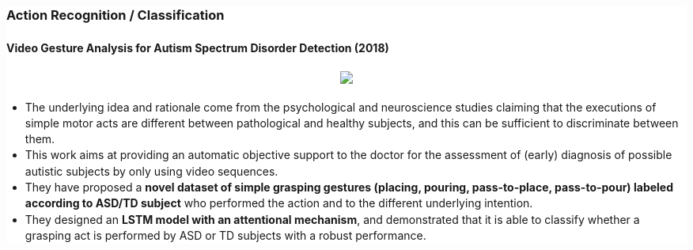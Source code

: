 
### Action Recognition / Classification

#### Video Gesture Analysis for Autism Spectrum Disorder Detection (2018)

<p align="center"><img src="https://d3i71xaburhd42.cloudfront.net/f03a9f4b52392bdd570238569522002aec3f52e4/3-Figure2-1.png" width=50%></p>

- The underlying idea and rationale come from the psychological and neuroscience studies claiming that the executions of simple motor acts are different between pathological and healthy subjects, and this can be sufficient to discriminate between them.
- This work aims at providing an automatic objective support to the doctor for the assessment of (early) diagnosis of possible autistic subjects by only using video sequences. 
- They have proposed a **novel dataset of simple grasping gestures (placing, pouring, pass-to-place, pass-to-pour) labeled according to ASD/TD subject** who performed the action and to the different underlying intention. 
- They designed an **LSTM model with an attentional mechanism**, and demonstrated that it is able to classify whether a grasping act is performed by ASD or TD subjects with a robust performance.